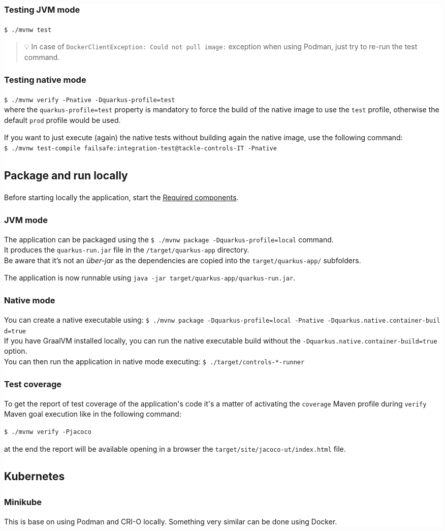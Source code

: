 ### Testing JVM mode

`$ ./mvnw test`

> :bulb: In case of `DockerClientException: Could not pull image:` exception when using Podman, just try to re-run the test command.

### Testing native mode

`$ ./mvnw verify -Pnative -Dquarkus-profile=test`  
where the `quarkus-profile=test` property is mandatory to force the build of the native image to use the `test` profile, otherwise the default `prod` profile would be used. 

If you want to just execute (again) the native tests without building again the native image, use the following command:  
`$ ./mvnw test-compile failsafe:integration-test@tackle-controls-IT -Pnative`

## Package and run locally

Before starting locally the application, start the [Required components](#required-components).

### JVM mode
The application can be packaged using the `$ ./mvnw package -Dquarkus-profile=local` command.  
It produces the `quarkus-run.jar` file in the `/target/quarkus-app` directory.  
Be aware that it’s not an _über-jar_ as the dependencies are copied into the `target/quarkus-app/` subfolders.

The application is now runnable using `java -jar target/quarkus-app/quarkus-run.jar`.

### Native mode

You can create a native executable using: `$ ./mvnw package -Dquarkus-profile=local -Pnative -Dquarkus.native.container-build=true`  
If you have GraalVM installed locally, you can run the native executable build without the `-Dquarkus.native.container-build=true` option.  
You can then run the application in native mode executing: `$ ./target/controls-*-runner`  

### Test coverage

To get the report of test coverage of the application's code it's a matter of activating the `coverage` Maven profile during `verify` Maven goal execution like in the following command:  
```shell
$ ./mvnw verify -Pjacoco
```

at the end the report will be available opening in a browser the `target/site/jacoco-ut/index.html` file.  

## Kubernetes

### Minikube

This is base on using Podman and CRI-O locally.
Something very similar can be done using Docker.

